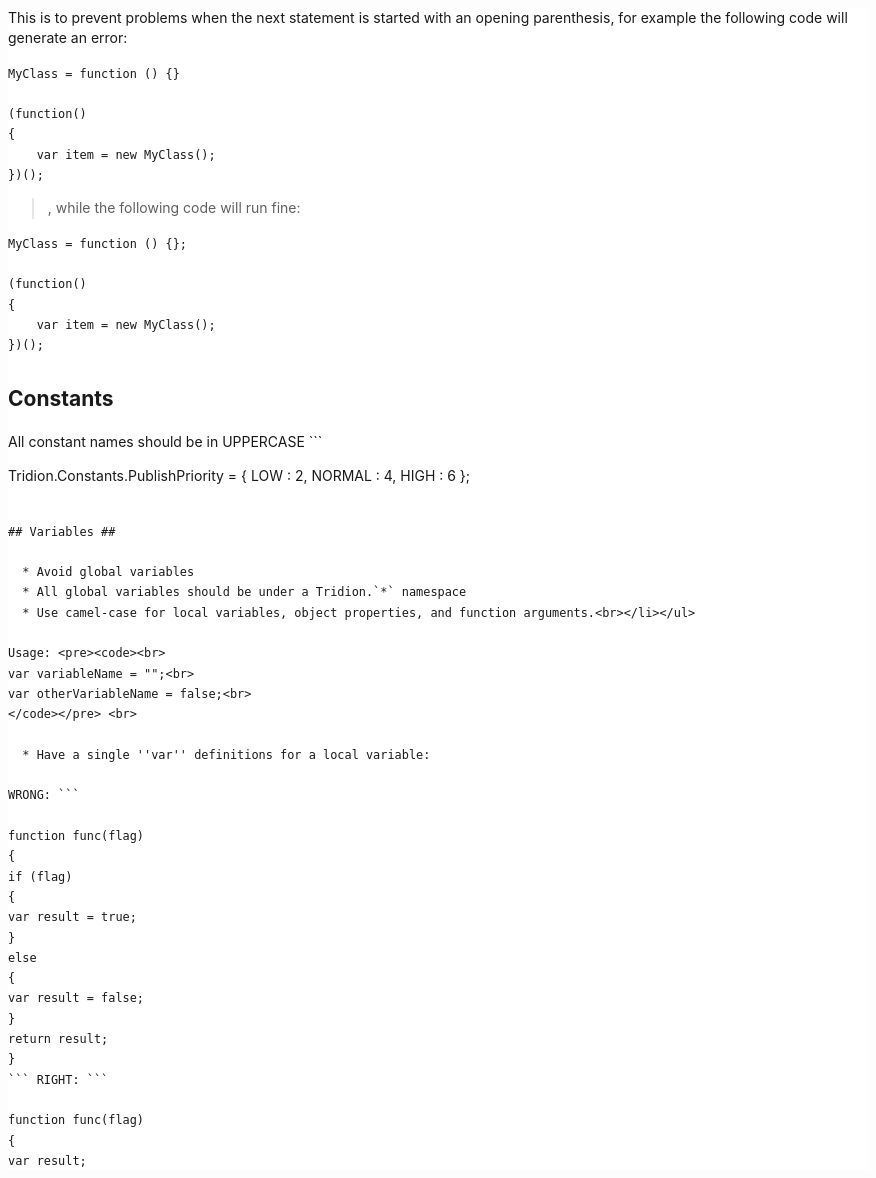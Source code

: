 This is to prevent problems when the next statement is started with an opening parenthesis, for example the following code will generate an error:

```
MyClass = function () {}

(function()
{
	var item = new MyClass();
})();
```
> , while the following code will run fine:
```
MyClass = function () {};

(function()
{
	var item = new MyClass();
})();
```

## Constants ##

All constant names should be in UPPERCASE ```

Tridion.Constants.PublishPriority =
{
LOW : 2,
NORMAL : 4,
HIGH : 6
};
```

## Variables ##

  * Avoid global variables
  * All global variables should be under a Tridion.`*` namespace
  * Use camel-case for local variables, object properties, and function arguments.<br></li></ul>

Usage: <pre><code><br>
var variableName = "";<br>
var otherVariableName = false;<br>
</code></pre> <br>

  * Have a single ''var'' definitions for a local variable:

WRONG: ```

function func(flag)
{
if (flag)
{
var result = true;
}
else
{
var result = false;
}
return result;
}
``` RIGHT: ```

function func(flag)
{
var result;
```